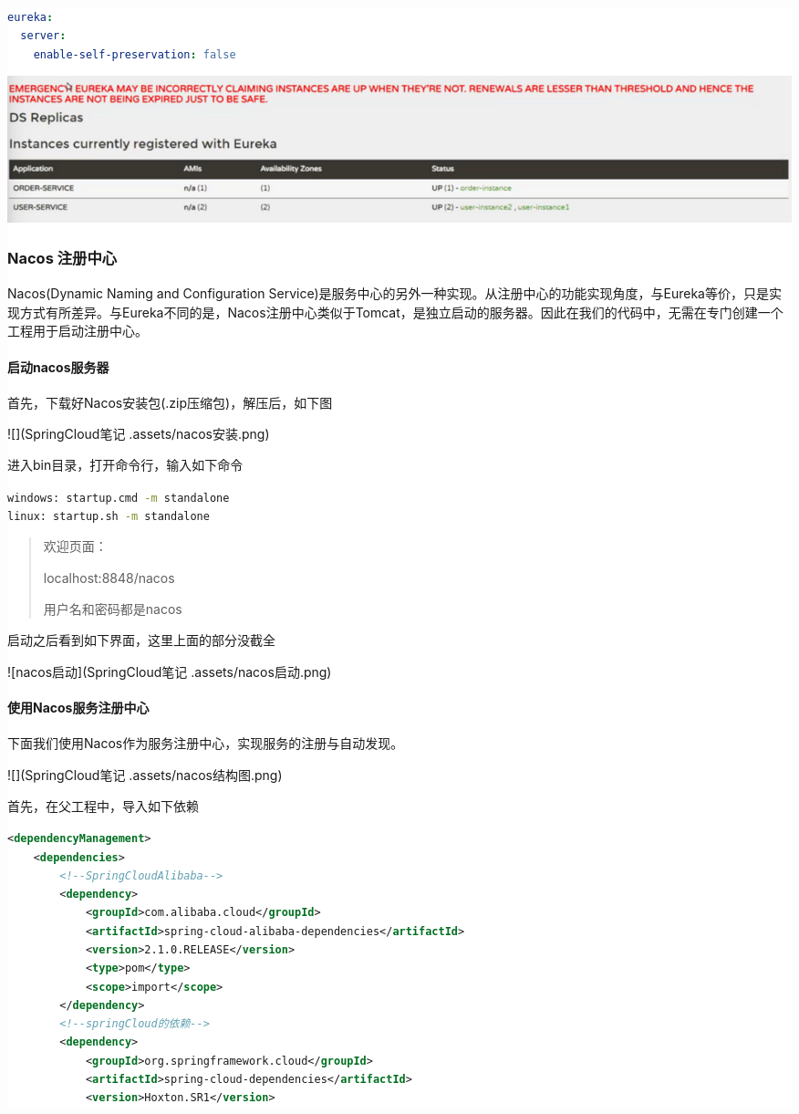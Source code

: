 ```yaml
eureka:
  server:
    enable-self-preservation: false
```

![自我保护机制被触发](.\assets\image-20231002163707880.png)

### Nacos  注册中心

Nacos(Dynamic Naming and Configuration Service)是服务中心的另外一种实现。从注册中心的功能实现角度，与Eureka等价，只是实现方式有所差异。与Eureka不同的是，Nacos注册中心类似于Tomcat，是独立启动的服务器。因此在我们的代码中，无需在专门创建一个工程用于启动注册中心。

#### 启动nacos服务器

首先，下载好Nacos安装包(.zip压缩包)，解压后，如下图

![](SpringCloud笔记 .assets/nacos安装.png)

进入bin目录，打开命令行，输入如下命令

```bash
windows: startup.cmd -m standalone
linux: startup.sh -m standalone
```

> 欢迎页面：
>
> localhost:8848/nacos
>
> 用户名和密码都是nacos

启动之后看到如下界面，这里上面的部分没截全

![nacos启动](SpringCloud笔记  .assets/nacos启动.png)

#### 使用Nacos服务注册中心

下面我们使用Nacos作为服务注册中心，实现服务的注册与自动发现。

![](SpringCloud笔记 .assets/nacos结构图.png)

首先，在父工程中，导入如下依赖

```xml
<dependencyManagement>
    <dependencies>
        <!--SpringCloudAlibaba-->
        <dependency>
            <groupId>com.alibaba.cloud</groupId>
            <artifactId>spring-cloud-alibaba-dependencies</artifactId>
            <version>2.1.0.RELEASE</version>
            <type>pom</type>
            <scope>import</scope>
        </dependency>
        <!--springCloud的依赖-->
        <dependency>
            <groupId>org.springframework.cloud</groupId>
            <artifactId>spring-cloud-dependencies</artifactId>
            <version>Hoxton.SR1</version>
```